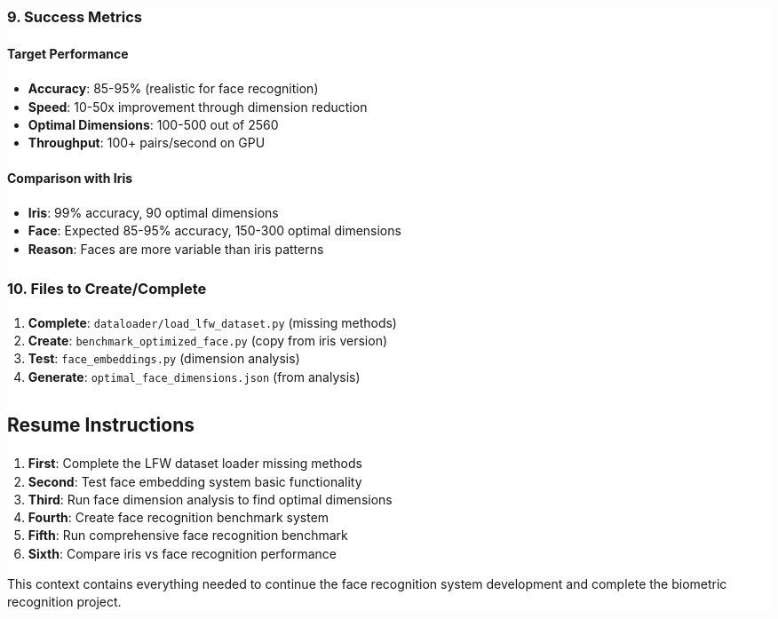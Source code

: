 ### 9. Success Metrics

#### Target Performance
- **Accuracy**: 85-95% (realistic for face recognition)
- **Speed**: 10-50x improvement through dimension reduction
- **Optimal Dimensions**: 100-500 out of 2560
- **Throughput**: 100+ pairs/second on GPU

#### Comparison with Iris
- **Iris**: 99% accuracy, 90 optimal dimensions
- **Face**: Expected 85-95% accuracy, 150-300 optimal dimensions
- **Reason**: Faces are more variable than iris patterns

### 10. Files to Create/Complete

1. **Complete**: `dataloader/load_lfw_dataset.py` (missing methods)
2. **Create**: `benchmark_optimized_face.py` (copy from iris version)
3. **Test**: `face_embeddings.py` (dimension analysis)
4. **Generate**: `optimal_face_dimensions.json` (from analysis)

## Resume Instructions

1. **First**: Complete the LFW dataset loader missing methods
2. **Second**: Test face embedding system basic functionality
3. **Third**: Run face dimension analysis to find optimal dimensions
4. **Fourth**: Create face recognition benchmark system
5. **Fifth**: Run comprehensive face recognition benchmark
6. **Sixth**: Compare iris vs face recognition performance

This context contains everything needed to continue the face recognition system development and complete the biometric recognition project.
